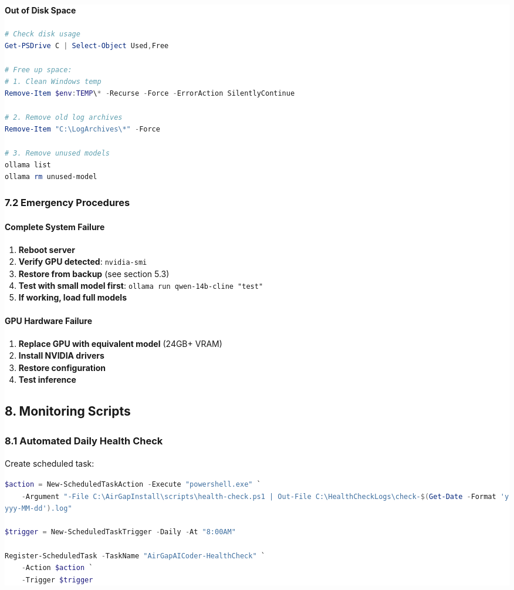 #### Out of Disk Space

```powershell
# Check disk usage
Get-PSDrive C | Select-Object Used,Free

# Free up space:
# 1. Clean Windows temp
Remove-Item $env:TEMP\* -Recurse -Force -ErrorAction SilentlyContinue

# 2. Remove old log archives
Remove-Item "C:\LogArchives\*" -Force

# 3. Remove unused models
ollama list
ollama rm unused-model
```

### 7.2 Emergency Procedures

#### Complete System Failure

1. **Reboot server**
2. **Verify GPU detected**: `nvidia-smi`
3. **Restore from backup** (see section 5.3)
4. **Test with small model first**: `ollama run qwen-14b-cline "test"`
5. **If working, load full models**

#### GPU Hardware Failure

1. **Replace GPU with equivalent model** (24GB+ VRAM)
2. **Install NVIDIA drivers**
3. **Restore configuration**
4. **Test inference**

## 8. Monitoring Scripts

### 8.1 Automated Daily Health Check

Create scheduled task:

```powershell
$action = New-ScheduledTaskAction -Execute "powershell.exe" `
    -Argument "-File C:\AirGapInstall\scripts\health-check.ps1 | Out-File C:\HealthCheckLogs\check-$(Get-Date -Format 'yyyy-MM-dd').log"

$trigger = New-ScheduledTaskTrigger -Daily -At "8:00AM"

Register-ScheduledTask -TaskName "AirGapAICoder-HealthCheck" `
    -Action $action `
    -Trigger $trigger
```

